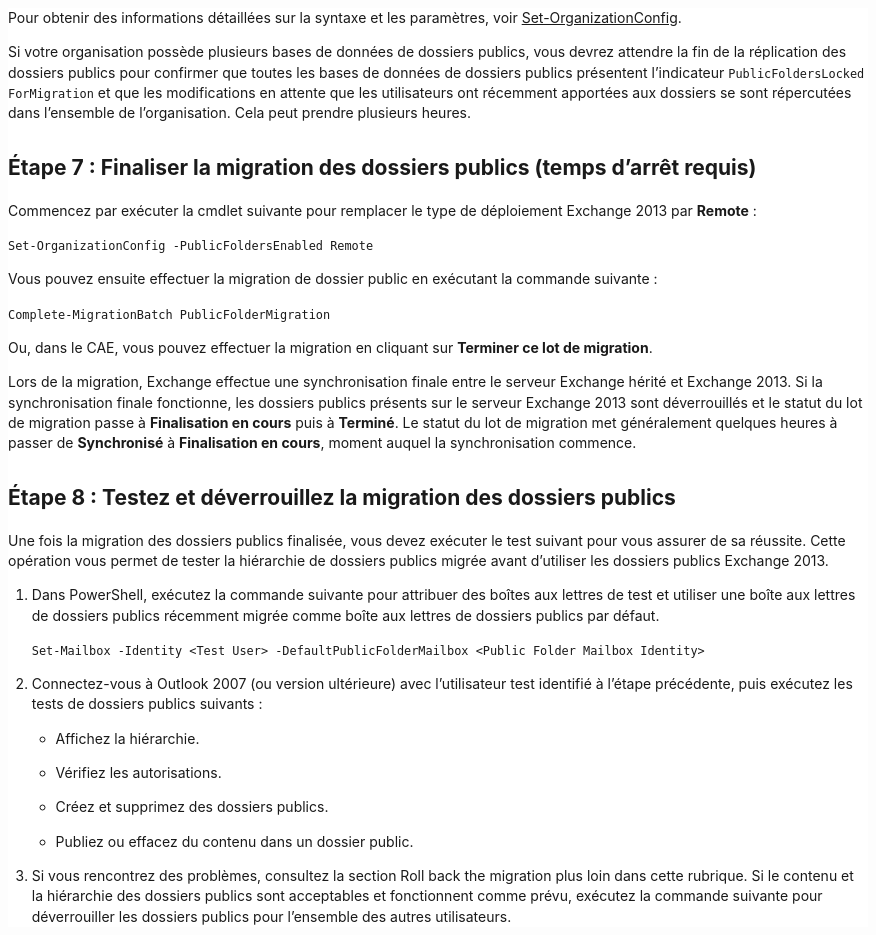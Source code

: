 
Pour obtenir des informations détaillées sur la syntaxe et les paramètres, voir [Set-OrganizationConfig](https://technet.microsoft.com/fr-fr/library/aa997443\(v=exchg.150\)).

Si votre organisation possède plusieurs bases de données de dossiers publics, vous devrez attendre la fin de la réplication des dossiers publics pour confirmer que toutes les bases de données de dossiers publics présentent l’indicateur `PublicFoldersLockedForMigration` et que les modifications en attente que les utilisateurs ont récemment apportées aux dossiers se sont répercutées dans l’ensemble de l’organisation. Cela peut prendre plusieurs heures.

## Étape 7 : Finaliser la migration des dossiers publics (temps d’arrêt requis)

Commencez par exécuter la cmdlet suivante pour remplacer le type de déploiement Exchange 2013 par **Remote** :

    Set-OrganizationConfig -PublicFoldersEnabled Remote

Vous pouvez ensuite effectuer la migration de dossier public en exécutant la commande suivante :

    Complete-MigrationBatch PublicFolderMigration

Ou, dans le CAE, vous pouvez effectuer la migration en cliquant sur **Terminer ce lot de migration**.

Lors de la migration, Exchange effectue une synchronisation finale entre le serveur Exchange hérité et Exchange 2013. Si la synchronisation finale fonctionne, les dossiers publics présents sur le serveur Exchange 2013 sont déverrouillés et le statut du lot de migration passe à **Finalisation en cours** puis à **Terminé**. Le statut du lot de migration met généralement quelques heures à passer de **Synchronisé** à **Finalisation en cours**, moment auquel la synchronisation commence.

## Étape 8 : Testez et déverrouillez la migration des dossiers publics

Une fois la migration des dossiers publics finalisée, vous devez exécuter le test suivant pour vous assurer de sa réussite. Cette opération vous permet de tester la hiérarchie de dossiers publics migrée avant d’utiliser les dossiers publics Exchange 2013.

1.  Dans PowerShell, exécutez la commande suivante pour attribuer des boîtes aux lettres de test et utiliser une boîte aux lettres de dossiers publics récemment migrée comme boîte aux lettres de dossiers publics par défaut.
    
        Set-Mailbox -Identity <Test User> -DefaultPublicFolderMailbox <Public Folder Mailbox Identity>

2.  Connectez-vous à Outlook 2007 (ou version ultérieure) avec l’utilisateur test identifié à l’étape précédente, puis exécutez les tests de dossiers publics suivants :
    
      - Affichez la hiérarchie.
    
      - Vérifiez les autorisations.
    
      - Créez et supprimez des dossiers publics.
    
      - Publiez ou effacez du contenu dans un dossier public.

3.  Si vous rencontrez des problèmes, consultez la section Roll back the migration plus loin dans cette rubrique. Si le contenu et la hiérarchie des dossiers publics sont acceptables et fonctionnent comme prévu, exécutez la commande suivante pour déverrouiller les dossiers publics pour l’ensemble des autres utilisateurs.
    